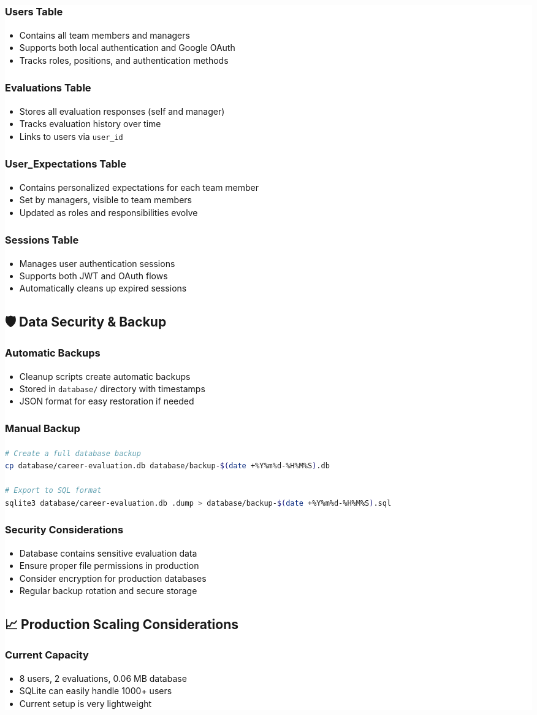 ### **Users Table**
- Contains all team members and managers
- Supports both local authentication and Google OAuth
- Tracks roles, positions, and authentication methods

### **Evaluations Table**
- Stores all evaluation responses (self and manager)
- Tracks evaluation history over time
- Links to users via `user_id`

### **User_Expectations Table**
- Contains personalized expectations for each team member
- Set by managers, visible to team members
- Updated as roles and responsibilities evolve

### **Sessions Table**
- Manages user authentication sessions
- Supports both JWT and OAuth flows
- Automatically cleans up expired sessions

## 🛡️ Data Security & Backup

### **Automatic Backups**
- Cleanup scripts create automatic backups
- Stored in `database/` directory with timestamps
- JSON format for easy restoration if needed

### **Manual Backup**
```bash
# Create a full database backup
cp database/career-evaluation.db database/backup-$(date +%Y%m%d-%H%M%S).db

# Export to SQL format
sqlite3 database/career-evaluation.db .dump > database/backup-$(date +%Y%m%d-%H%M%S).sql
```

### **Security Considerations**
- Database contains sensitive evaluation data
- Ensure proper file permissions in production
- Consider encryption for production databases
- Regular backup rotation and secure storage

## 📈 Production Scaling Considerations

### **Current Capacity**
- 8 users, 2 evaluations, 0.06 MB database
- SQLite can easily handle 1000+ users
- Current setup is very lightweight
